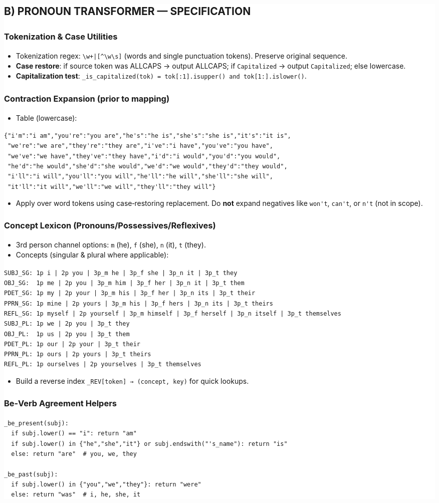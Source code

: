 
## B) PRONOUN TRANSFORMER — SPECIFICATION

### Tokenization & Case Utilities

- Tokenization regex: `\w+|[^\w\s]` (words and single punctuation tokens). Preserve original sequence.
- **Case restore**: if source token was ALLCAPS → output ALLCAPS; if `Capitalized` → output `Capitalized`; else lowercase.
- **Capitalization test**: `_is_capitalized(tok) = tok[:1].isupper() and tok[1:].islower()`.

### Contraction Expansion (prior to mapping)

- Table (lowercase):

```
{"i'm":"i am","you're":"you are","he's":"he is","she's":"she is","it's":"it is",
 "we're":"we are","they're":"they are","i've":"i have","you've":"you have",
 "we've":"we have","they've":"they have","i'd":"i would","you'd":"you would",
 "he'd":"he would","she'd":"she would","we'd":"we would","they'd":"they would",
 "i'll":"i will","you'll":"you will","he'll":"he will","she'll":"she will",
 "it'll":"it will","we'll":"we will","they'll":"they will"}

```

- Apply over word tokens using case‑restoring replacement. Do **not** expand negatives like `won't`, `can't`, or `n't` (not in scope).

### Concept Lexicon (Pronouns/Possessives/Reflexives)

- 3rd person channel options: `m` (he), `f` (she), `n` (it), `t` (they).
- Concepts (singular & plural where applicable):

```
SUBJ_SG: 1p i | 2p you | 3p_m he | 3p_f she | 3p_n it | 3p_t they
OBJ_SG:  1p me | 2p you | 3p_m him | 3p_f her | 3p_n it | 3p_t them
PDET_SG: 1p my | 2p your | 3p_m his | 3p_f her | 3p_n its | 3p_t their
PPRN_SG: 1p mine | 2p yours | 3p_m his | 3p_f hers | 3p_n its | 3p_t theirs
REFL_SG: 1p myself | 2p yourself | 3p_m himself | 3p_f herself | 3p_n itself | 3p_t themselves
SUBJ_PL: 1p we | 2p you | 3p_t they
OBJ_PL:  1p us | 2p you | 3p_t them
PDET_PL: 1p our | 2p your | 3p_t their
PPRN_PL: 1p ours | 2p yours | 3p_t theirs
REFL_PL: 1p ourselves | 2p yourselves | 3p_t themselves

```

- Build a reverse index `_REV[token] → (concept, key)` for quick lookups.

### Be‑Verb Agreement Helpers

```
_be_present(subj):
  if subj.lower() == "i": return "am"
  if subj.lower() in {"he","she","it"} or subj.endswith("'s_name"): return "is"
  else: return "are"  # you, we, they

_be_past(subj):
  if subj.lower() in {"you","we","they"}: return "were"
  else: return "was"  # i, he, she, it

```
